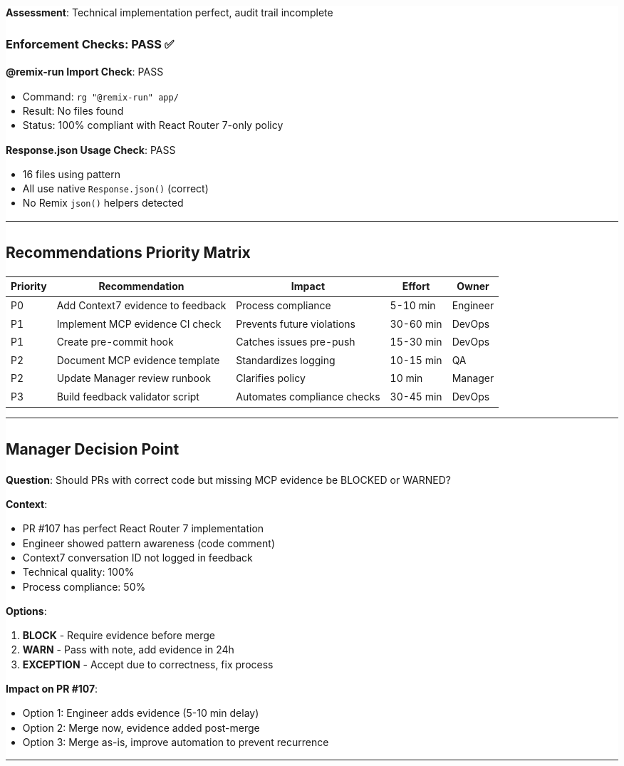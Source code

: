 **Assessment**: Technical implementation perfect, audit trail incomplete

### Enforcement Checks: PASS ✅

**@remix-run Import Check**: PASS
- Command: `rg "@remix-run" app/`
- Result: No files found
- Status: 100% compliant with React Router 7-only policy

**Response.json Usage Check**: PASS
- 16 files using pattern
- All use native `Response.json()` (correct)
- No Remix `json()` helpers detected

---

## Recommendations Priority Matrix

| Priority | Recommendation | Impact | Effort | Owner |
|----------|---------------|--------|--------|-------|
| P0 | Add Context7 evidence to feedback | Process compliance | 5-10 min | Engineer |
| P1 | Implement MCP evidence CI check | Prevents future violations | 30-60 min | DevOps |
| P1 | Create pre-commit hook | Catches issues pre-push | 15-30 min | DevOps |
| P2 | Document MCP evidence template | Standardizes logging | 10-15 min | QA |
| P2 | Update Manager review runbook | Clarifies policy | 10 min | Manager |
| P3 | Build feedback validator script | Automates compliance checks | 30-45 min | DevOps |

---

## Manager Decision Point

**Question**: Should PRs with correct code but missing MCP evidence be BLOCKED or WARNED?

**Context**:
- PR #107 has perfect React Router 7 implementation
- Engineer showed pattern awareness (code comment)
- Context7 conversation ID not logged in feedback
- Technical quality: 100%
- Process compliance: 50%

**Options**:
1. **BLOCK** - Require evidence before merge
2. **WARN** - Pass with note, add evidence in 24h
3. **EXCEPTION** - Accept due to correctness, fix process

**Impact on PR #107**:
- Option 1: Engineer adds evidence (5-10 min delay)
- Option 2: Merge now, evidence added post-merge
- Option 3: Merge as-is, improve automation to prevent recurrence

---